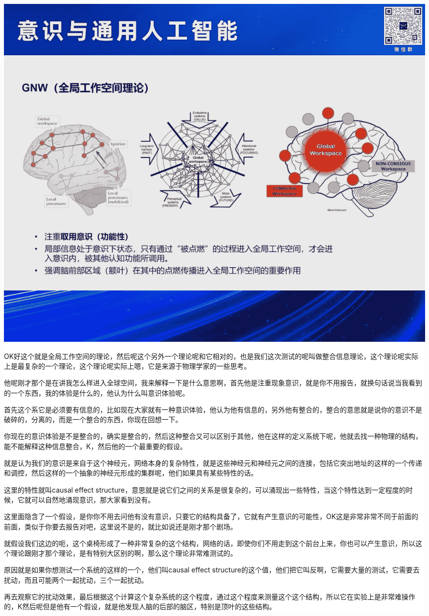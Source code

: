 ![](img/38b7dbd652cd04007591a5792f458e8f_23.png)

OK好这个就是全局工作空间的理论，然后呢这个另外一个理论呢和它相对的，也是我们这次测试的呢叫做整合信息理论，这个理论呢实际上是最复杂的一个理论，这个理论呢实际上嗯，它是来源于物理学家的一些思考。

他呢刚才那个是在讲我怎么样进入全球空间，我来解释一下是什么意思啊，首先他是注重现象意识，就是你不用报告，就换句话说当我看到的一个东西，我的体验是什么的，他认为什么叫意识体验呢。

首先这个系它是必须要有信息的，比如现在大家就有一种意识体验，他认为他有信息的，另外他有整合的，整合的意思就是说你的意识不是破碎的，分离的，而是一个整合的东西，你现在回想一下。

你现在的意识体验是不是整合的，确实是整合的，然后这种整合又可以区别于其他，他在这样的定义系统下呢，他就去找一种物理的结构，能不能解释这种信息整合，K，然后他的一个最重要的假设。

就是认为我们的意识是来自于这个神经元，网络本身的复杂特性，就是这些神经元和神经元之间的连接，包括它突出地址的这样的一个传递和调控，然后这样的一个抽象的神经元形成的集群呢，他们如果具有某些特性的话。

这里的特性就叫causal effect structure，意思就是说它们之间的关系是很复杂的，可以涌现出一些特性，当这个特性达到一定程度的时候，它就可以自然地涌现意识，那大家看到没有。

这里面隐含了一个假设，是你你不用去问他有没有意识，只要它的结构具备了，它就有产生意识的可能性，OK这是非常非常不同于前面的前面，类似于你要去报告对吧，这里说不是的，就比如说还是刚才那个剧场。

就假设我们这边的呃，这个桌椅形成了一种非常复杂的这个结构，网络的话，即使你们不用走到这个前台上来，你也可以产生意识，所以这个理论跟刚才那个理论，是有特别大区别的啊，那么这个理论非常难测试的。

原因就是如果你想测试一个系统的这样的一个，他们叫causal effect structure的这个值，他们把它叫反啊，它需要大量的测试，它需要去扰动，而且可能两个一起扰动，三个一起扰动。

再去观察它的扰动效果，最后根据这个计算这个复杂系统的这个程度，通过这个程度来测量这个这个结构，所以它在实验上是非常难操作的，K然后呢但是他有一个假设，就是他发现人脑的后部的脑区，特别是顶叶的这些结构。

